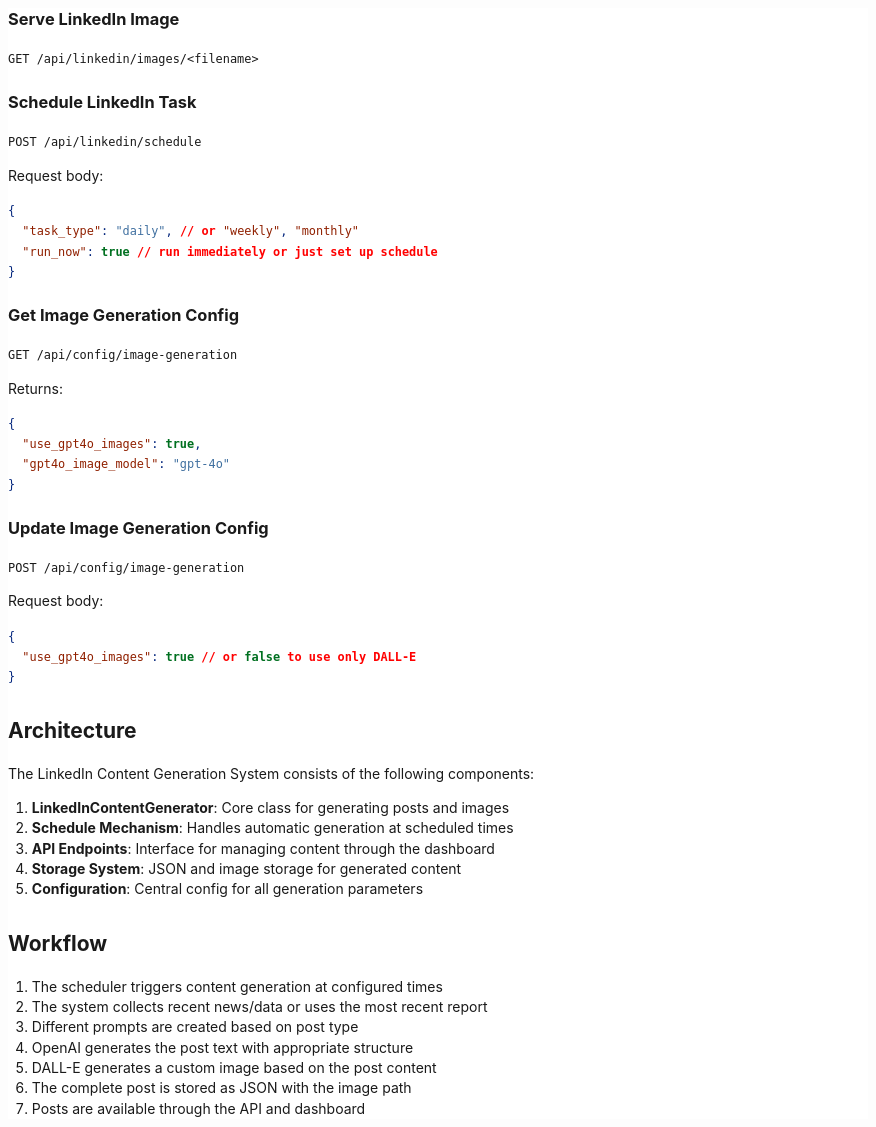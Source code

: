 ### Serve LinkedIn Image

`GET /api/linkedin/images/<filename>`

### Schedule LinkedIn Task

`POST /api/linkedin/schedule`

Request body:
```json
{
  "task_type": "daily", // or "weekly", "monthly"
  "run_now": true // run immediately or just set up schedule
}
```

### Get Image Generation Config

`GET /api/config/image-generation`

Returns:
```json
{
  "use_gpt4o_images": true,
  "gpt4o_image_model": "gpt-4o"
}
```

### Update Image Generation Config

`POST /api/config/image-generation`

Request body:
```json
{
  "use_gpt4o_images": true // or false to use only DALL-E
}
```

## Architecture

The LinkedIn Content Generation System consists of the following components:

1. **LinkedInContentGenerator**: Core class for generating posts and images
2. **Schedule Mechanism**: Handles automatic generation at scheduled times
3. **API Endpoints**: Interface for managing content through the dashboard
4. **Storage System**: JSON and image storage for generated content
5. **Configuration**: Central config for all generation parameters

## Workflow

1. The scheduler triggers content generation at configured times
2. The system collects recent news/data or uses the most recent report
3. Different prompts are created based on post type
4. OpenAI generates the post text with appropriate structure 
5. DALL-E generates a custom image based on the post content
6. The complete post is stored as JSON with the image path
7. Posts are available through the API and dashboard
